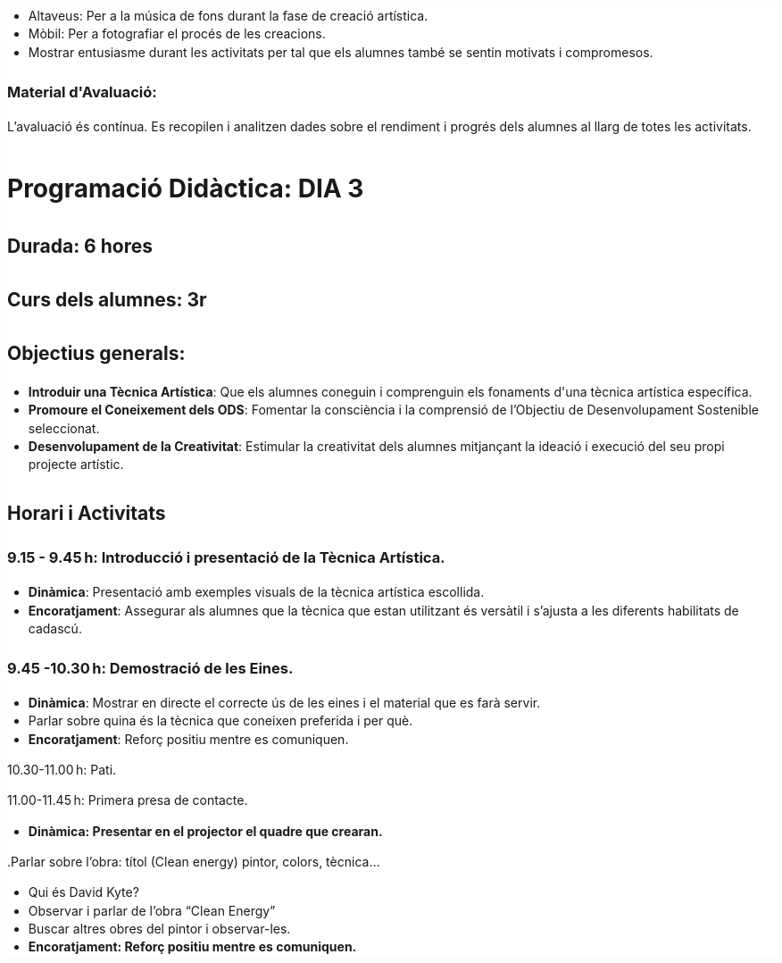 - Altaveus: Per a la música de fons durant la fase de creació artística.
- Mòbil: Per a fotografiar el procés de les creacions.
- Mostrar entusiasme durant les activitats per tal que els alumnes també se sentin motivats i compromesos.

### Material d'Avaluació:

L’avaluació és contínua. Es recopilen i analitzen dades sobre el rendiment i progrés dels alumnes al llarg de totes les activitats.

# Programació Didàctica: DIA 3

## Durada: 6 hores

## Curs dels alumnes: 3r

## Objectius generals:

- **Introduir una Tècnica Artística**: Que els alumnes coneguin i comprenguin els fonaments d'una tècnica artística específica.
- **Promoure el Coneixement dels ODS**: Fomentar la consciència i la comprensió de l’Objectiu de Desenvolupament Sostenible seleccionat.
- **Desenvolupament de la Creativitat**: Estimular la creativitat dels alumnes mitjançant la ideació i execució del seu propi projecte artístic.

## Horari i Activitats

### 9.15 - 9.45 h: Introducció i presentació de la Tècnica Artística.

- **Dinàmica**: Presentació amb exemples visuals de la tècnica artística escollida.
- **Encoratjament**: Assegurar als alumnes que la tècnica que estan utilitzant és versàtil i s’ajusta a les diferents habilitats de cadascú.

### 9.45 -10.30 h: Demostració de les Eines.

- **Dinàmica**: Mostrar en directe el correcte ús de les eines i el material que es farà servir.
- Parlar sobre quina és la tècnica que coneixen preferida i per què.
- **Encoratjament**: Reforç positiu mentre es comuniquen.

10.30-11.00 h: Pati.

11.00-11.45 h: Primera presa de contacte.

- **Dinàmica: Presentar en el projector el quadre que crearan.**

.Parlar sobre l’obra: títol (Clean energy) pintor, colors, tècnica…

- Qui és David Kyte?
- Observar i parlar de l’obra “Clean Energy”
- Buscar altres obres del pintor i observar-les.
- **Encoratjament: Reforç positiu mentre es comuniquen.**
